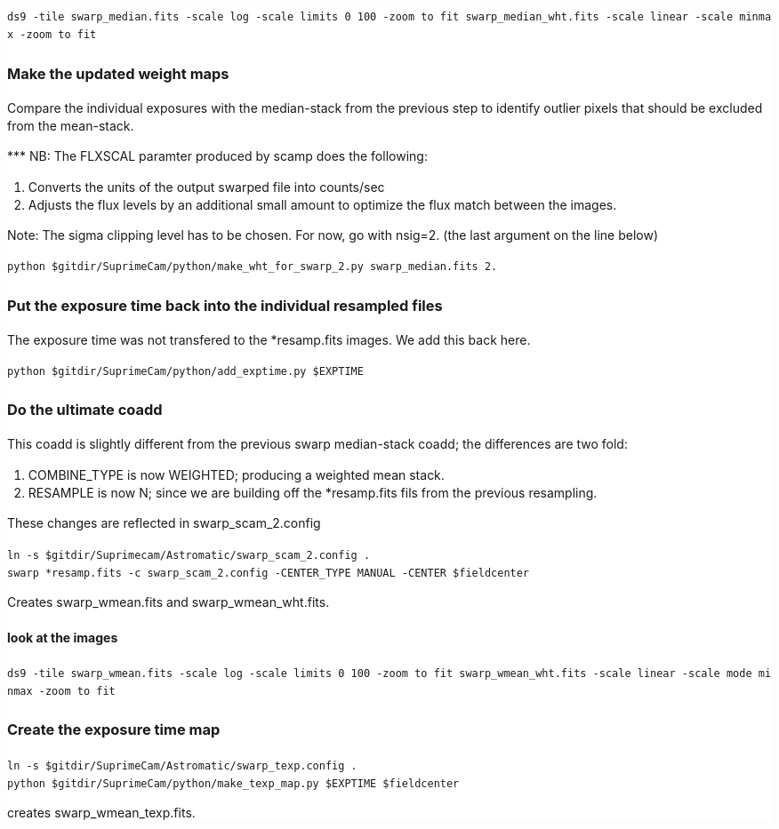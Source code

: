 ```
ds9 -tile swarp_median.fits -scale log -scale limits 0 100 -zoom to fit swarp_median_wht.fits -scale linear -scale minmax -zoom to fit
```


### Make the updated weight maps
Compare the individual exposures with the median-stack from the previous step to identify outlier pixels that should be excluded from the mean-stack.

*** NB: The FLXSCAL paramter produced by scamp does the following:

 1. Converts the units of the output swarped file into counts/sec
 2. Adjusts the flux levels by an additional small amount to optimize the flux match between the images.

Note: The sigma clipping level has to be chosen.  For now, go with nsig=2. (the last argument on the line below)

```
python $gitdir/SuprimeCam/python/make_wht_for_swarp_2.py swarp_median.fits 2.
```

### Put the exposure time back into the individual resampled files
The exposure time was not transfered to the *resamp.fits images. We add this back here.

```
python $gitdir/SuprimeCam/python/add_exptime.py $EXPTIME
```

### Do the ultimate coadd
This coadd is slightly different from the previous swarp median-stack coadd; the differences are two fold:

1. COMBINE_TYPE is now WEIGHTED; producing a weighted mean stack.
2. RESAMPLE is now N; since we are building off the *resamp.fits fils from the previous resampling.

These changes are reflected in swarp_scam_2.config

```
ln -s $gitdir/Suprimecam/Astromatic/swarp_scam_2.config .
swarp *resamp.fits -c swarp_scam_2.config -CENTER_TYPE MANUAL -CENTER $fieldcenter
```

Creates swarp_wmean.fits and swarp_wmean_wht.fits.

#### look at the images

```
ds9 -tile swarp_wmean.fits -scale log -scale limits 0 100 -zoom to fit swarp_wmean_wht.fits -scale linear -scale mode minmax -zoom to fit
```

### Create the exposure time map

```
ln -s $gitdir/SuprimeCam/Astromatic/swarp_texp.config .
python $gitdir/SuprimeCam/python/make_texp_map.py $EXPTIME $fieldcenter
```
creates swarp_wmean_texp.fits.
